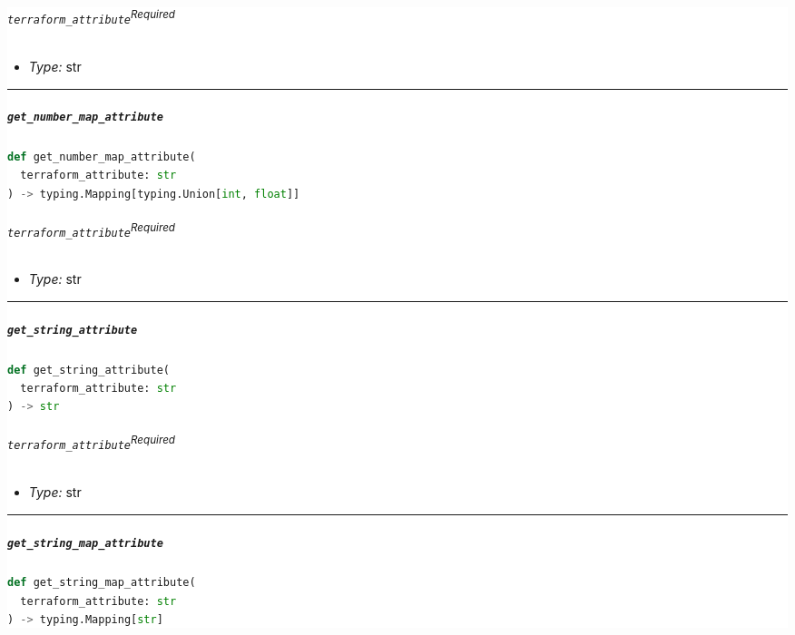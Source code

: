 ###### `terraform_attribute`<sup>Required</sup> <a name="terraform_attribute" id="@cdktf/provider-azurerm.backupPolicyVmWorkload.BackupPolicyVmWorkload.getNumberListAttribute.parameter.terraformAttribute"></a>

- *Type:* str

---

##### `get_number_map_attribute` <a name="get_number_map_attribute" id="@cdktf/provider-azurerm.backupPolicyVmWorkload.BackupPolicyVmWorkload.getNumberMapAttribute"></a>

```python
def get_number_map_attribute(
  terraform_attribute: str
) -> typing.Mapping[typing.Union[int, float]]
```

###### `terraform_attribute`<sup>Required</sup> <a name="terraform_attribute" id="@cdktf/provider-azurerm.backupPolicyVmWorkload.BackupPolicyVmWorkload.getNumberMapAttribute.parameter.terraformAttribute"></a>

- *Type:* str

---

##### `get_string_attribute` <a name="get_string_attribute" id="@cdktf/provider-azurerm.backupPolicyVmWorkload.BackupPolicyVmWorkload.getStringAttribute"></a>

```python
def get_string_attribute(
  terraform_attribute: str
) -> str
```

###### `terraform_attribute`<sup>Required</sup> <a name="terraform_attribute" id="@cdktf/provider-azurerm.backupPolicyVmWorkload.BackupPolicyVmWorkload.getStringAttribute.parameter.terraformAttribute"></a>

- *Type:* str

---

##### `get_string_map_attribute` <a name="get_string_map_attribute" id="@cdktf/provider-azurerm.backupPolicyVmWorkload.BackupPolicyVmWorkload.getStringMapAttribute"></a>

```python
def get_string_map_attribute(
  terraform_attribute: str
) -> typing.Mapping[str]
```
